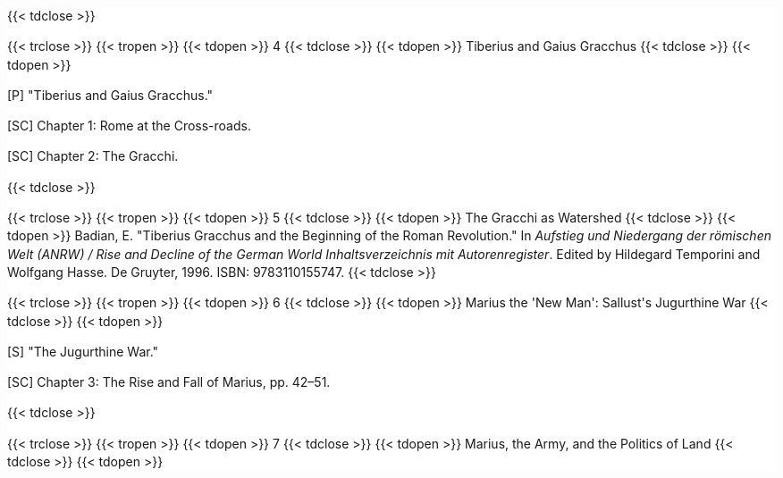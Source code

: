 
{{< tdclose >}}

{{< trclose >}}
{{< tropen >}}
{{< tdopen >}}
4
{{< tdclose >}}
{{< tdopen >}}
Tiberius and Gaius Gracchus
{{< tdclose >}}
{{< tdopen >}}


\[P\] "Tiberius and Gaius Gracchus."

\[SC\] Chapter 1: Rome at the Cross-roads.

\[SC\] Chapter 2: The Gracchi.


{{< tdclose >}}

{{< trclose >}}
{{< tropen >}}
{{< tdopen >}}
5
{{< tdclose >}}
{{< tdopen >}}
The Gracchi as Watershed
{{< tdclose >}}
{{< tdopen >}}
Badian, E. "Tiberius Gracchus and the Beginning of the Roman Revolution." In _Aufstieg und Niedergang der römischen Welt (ANRW) / Rise and Decline of the German World Inhaltsverzeichnis mit Autorenregister_. Edited by Hildegard Temporini and Wolfgang Hasse. De Gruyter, 1996. ISBN: 9783110155747.
{{< tdclose >}}

{{< trclose >}}
{{< tropen >}}
{{< tdopen >}}
6
{{< tdclose >}}
{{< tdopen >}}
Marius the 'New Man': Sallust's Jugurthine War
{{< tdclose >}}
{{< tdopen >}}


\[S\] "The Jugurthine War."

\[SC\] Chapter 3: The Rise and Fall of Marius, pp. 42–51.


{{< tdclose >}}

{{< trclose >}}
{{< tropen >}}
{{< tdopen >}}
7
{{< tdclose >}}
{{< tdopen >}}
Marius, the Army, and the Politics of Land
{{< tdclose >}}
{{< tdopen >}}
